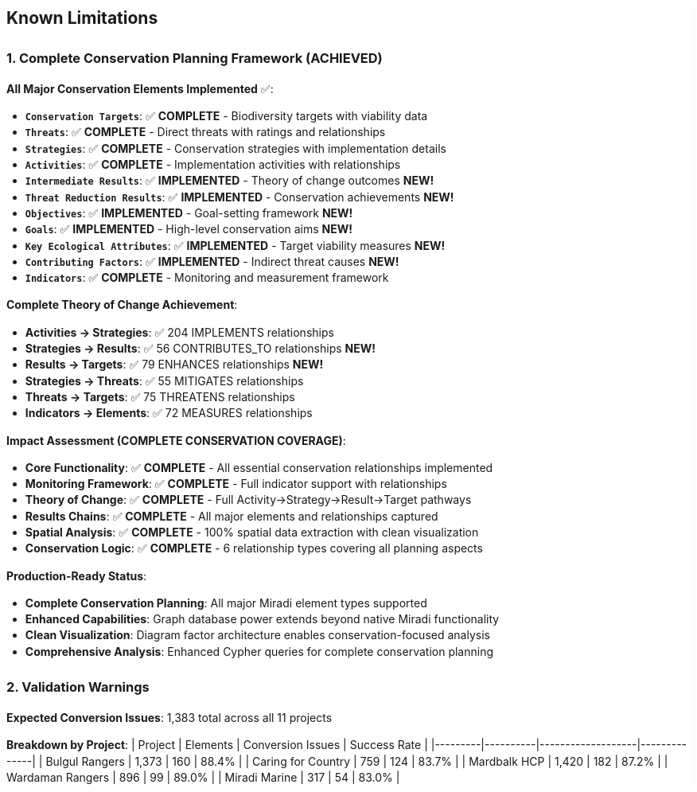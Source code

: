 ## Known Limitations

### 1. Complete Conservation Planning Framework (ACHIEVED)

**All Major Conservation Elements Implemented** ✅:
- **`Conservation Targets`**: ✅ **COMPLETE** - Biodiversity targets with viability data
- **`Threats`**: ✅ **COMPLETE** - Direct threats with ratings and relationships
- **`Strategies`**: ✅ **COMPLETE** - Conservation strategies with implementation details
- **`Activities`**: ✅ **COMPLETE** - Implementation activities with relationships
- **`Intermediate Results`**: ✅ **IMPLEMENTED** - Theory of change outcomes **NEW!**
- **`Threat Reduction Results`**: ✅ **IMPLEMENTED** - Conservation achievements **NEW!**
- **`Objectives`**: ✅ **IMPLEMENTED** - Goal-setting framework **NEW!**
- **`Goals`**: ✅ **IMPLEMENTED** - High-level conservation aims **NEW!**
- **`Key Ecological Attributes`**: ✅ **IMPLEMENTED** - Target viability measures **NEW!**
- **`Contributing Factors`**: ✅ **IMPLEMENTED** - Indirect threat causes **NEW!**
- **`Indicators`**: ✅ **COMPLETE** - Monitoring and measurement framework

**Complete Theory of Change Achievement**:
- **Activities → Strategies**: ✅ 204 IMPLEMENTS relationships
- **Strategies → Results**: ✅ 56 CONTRIBUTES_TO relationships **NEW!**
- **Results → Targets**: ✅ 79 ENHANCES relationships **NEW!**
- **Strategies → Threats**: ✅ 55 MITIGATES relationships
- **Threats → Targets**: ✅ 75 THREATENS relationships
- **Indicators → Elements**: ✅ 72 MEASURES relationships

**Impact Assessment (COMPLETE CONSERVATION COVERAGE)**:
- **Core Functionality**: ✅ **COMPLETE** - All essential conservation relationships implemented
- **Monitoring Framework**: ✅ **COMPLETE** - Full indicator support with relationships
- **Theory of Change**: ✅ **COMPLETE** - Full Activity→Strategy→Result→Target pathways
- **Results Chains**: ✅ **COMPLETE** - All major elements and relationships captured
- **Spatial Analysis**: ✅ **COMPLETE** - 100% spatial data extraction with clean visualization
- **Conservation Logic**: ✅ **COMPLETE** - 6 relationship types covering all planning aspects

**Production-Ready Status**:
- **Complete Conservation Planning**: All major Miradi element types supported
- **Enhanced Capabilities**: Graph database power extends beyond native Miradi functionality
- **Clean Visualization**: Diagram factor architecture enables conservation-focused analysis
- **Comprehensive Analysis**: Enhanced Cypher queries for complete conservation planning

### 2. Validation Warnings

**Expected Conversion Issues**: 1,383 total across all 11 projects

**Breakdown by Project**:
| Project | Elements | Conversion Issues | Success Rate |
|---------|----------|-------------------|--------------|
| Bulgul Rangers | 1,373 | 160 | 88.4% |
| Caring for Country | 759 | 124 | 83.7% |
| Mardbalk HCP | 1,420 | 182 | 87.2% |
| Wardaman Rangers | 896 | 99 | 89.0% |
| Miradi Marine | 317 | 54 | 83.0% |
